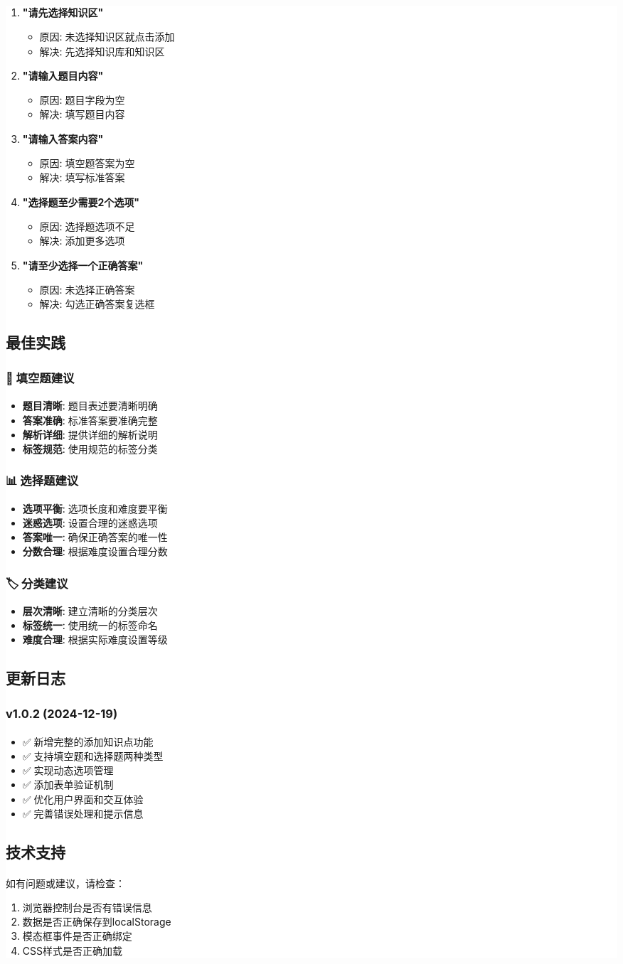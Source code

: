 1. **"请先选择知识区"**
   - 原因: 未选择知识区就点击添加
   - 解决: 先选择知识库和知识区

2. **"请输入题目内容"**
   - 原因: 题目字段为空
   - 解决: 填写题目内容

3. **"请输入答案内容"**
   - 原因: 填空题答案为空
   - 解决: 填写标准答案

4. **"选择题至少需要2个选项"**
   - 原因: 选择题选项不足
   - 解决: 添加更多选项

5. **"请至少选择一个正确答案"**
   - 原因: 未选择正确答案
   - 解决: 勾选正确答案复选框

## 最佳实践

### 📝 填空题建议
- **题目清晰**: 题目表述要清晰明确
- **答案准确**: 标准答案要准确完整
- **解析详细**: 提供详细的解析说明
- **标签规范**: 使用规范的标签分类

### 📊 选择题建议
- **选项平衡**: 选项长度和难度要平衡
- **迷惑选项**: 设置合理的迷惑选项
- **答案唯一**: 确保正确答案的唯一性
- **分数合理**: 根据难度设置合理分数

### 🏷️ 分类建议
- **层次清晰**: 建立清晰的分类层次
- **标签统一**: 使用统一的标签命名
- **难度合理**: 根据实际难度设置等级

## 更新日志

### v1.0.2 (2024-12-19)
- ✅ 新增完整的添加知识点功能
- ✅ 支持填空题和选择题两种类型
- ✅ 实现动态选项管理
- ✅ 添加表单验证机制
- ✅ 优化用户界面和交互体验
- ✅ 完善错误处理和提示信息

## 技术支持

如有问题或建议，请检查：
1. 浏览器控制台是否有错误信息
2. 数据是否正确保存到localStorage
3. 模态框事件是否正确绑定
4. CSS样式是否正确加载 